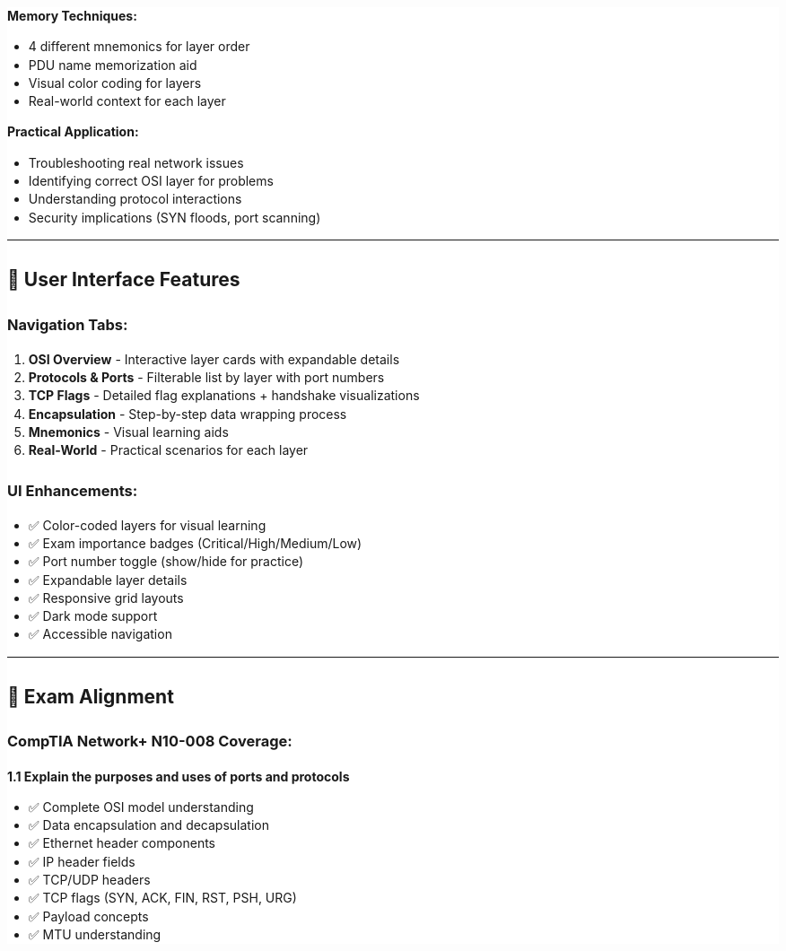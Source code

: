 **Memory Techniques:**

- 4 different mnemonics for layer order
- PDU name memorization aid
- Visual color coding for layers
- Real-world context for each layer

**Practical Application:**

- Troubleshooting real network issues
- Identifying correct OSI layer for problems
- Understanding protocol interactions
- Security implications (SYN floods, port scanning)

---

## 📱 User Interface Features

### Navigation Tabs:

1. **OSI Overview** - Interactive layer cards with expandable details
2. **Protocols & Ports** - Filterable list by layer with port numbers
3. **TCP Flags** - Detailed flag explanations + handshake visualizations
4. **Encapsulation** - Step-by-step data wrapping process
5. **Mnemonics** - Visual learning aids
6. **Real-World** - Practical scenarios for each layer

### UI Enhancements:

- ✅ Color-coded layers for visual learning
- ✅ Exam importance badges (Critical/High/Medium/Low)
- ✅ Port number toggle (show/hide for practice)
- ✅ Expandable layer details
- ✅ Responsive grid layouts
- ✅ Dark mode support
- ✅ Accessible navigation

---

## 🎯 Exam Alignment

### CompTIA Network+ N10-008 Coverage:

**1.1 Explain the purposes and uses of ports and protocols**

- ✅ Complete OSI model understanding
- ✅ Data encapsulation and decapsulation
- ✅ Ethernet header components
- ✅ IP header fields
- ✅ TCP/UDP headers
- ✅ TCP flags (SYN, ACK, FIN, RST, PSH, URG)
- ✅ Payload concepts
- ✅ MTU understanding
